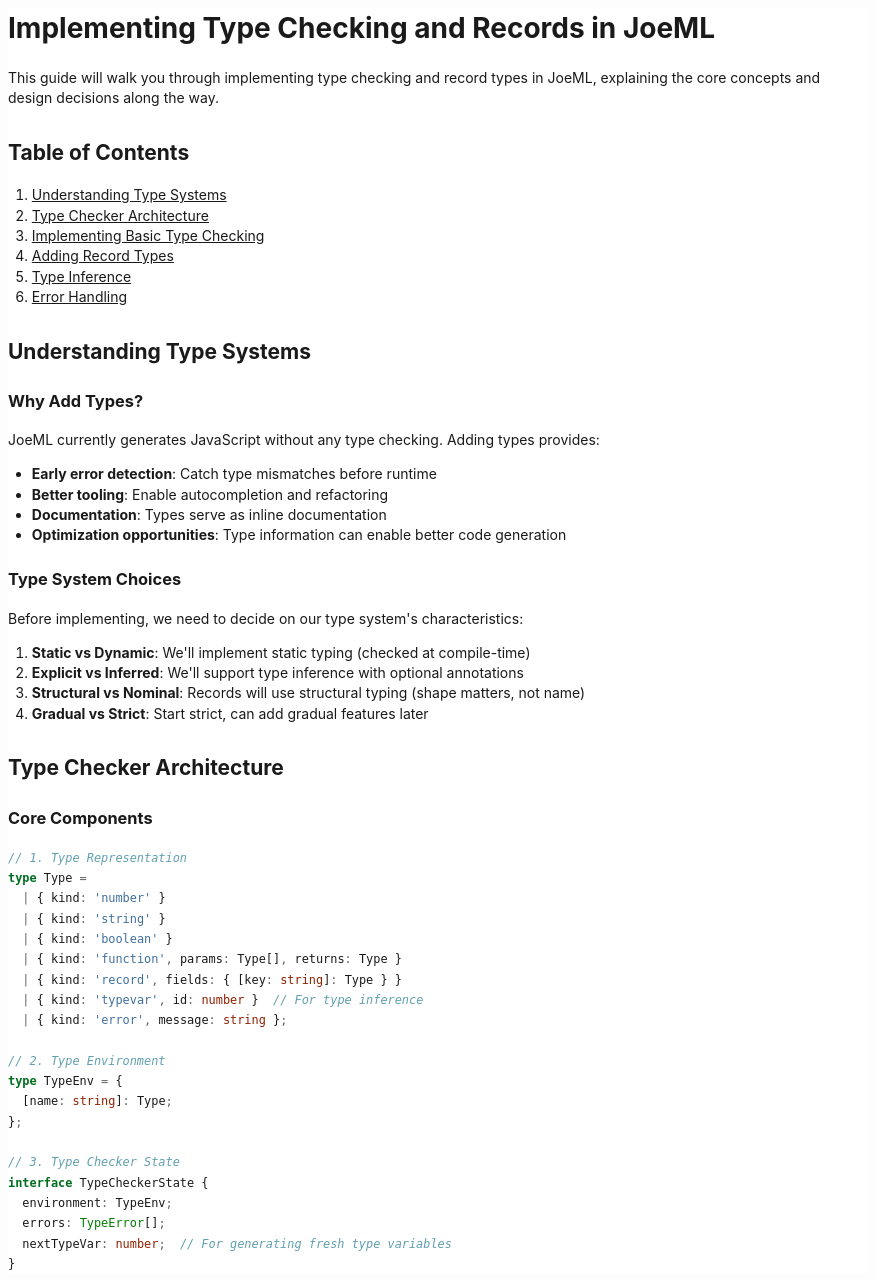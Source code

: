 # Implementing Type Checking and Records in JoeML

This guide will walk you through implementing type checking and record types in JoeML, explaining the core concepts and design decisions along the way.

## Table of Contents
1. [Understanding Type Systems](#understanding-type-systems)
2. [Type Checker Architecture](#type-checker-architecture)
3. [Implementing Basic Type Checking](#implementing-basic-type-checking)
4. [Adding Record Types](#adding-record-types)
5. [Type Inference](#type-inference)
6. [Error Handling](#error-handling)

## Understanding Type Systems

### Why Add Types?

JoeML currently generates JavaScript without any type checking. Adding types provides:
- **Early error detection**: Catch type mismatches before runtime
- **Better tooling**: Enable autocompletion and refactoring
- **Documentation**: Types serve as inline documentation
- **Optimization opportunities**: Type information can enable better code generation

### Type System Choices

Before implementing, we need to decide on our type system's characteristics:

1. **Static vs Dynamic**: We'll implement static typing (checked at compile-time)
2. **Explicit vs Inferred**: We'll support type inference with optional annotations
3. **Structural vs Nominal**: Records will use structural typing (shape matters, not name)
4. **Gradual vs Strict**: Start strict, can add gradual features later

## Type Checker Architecture

### Core Components

```typescript
// 1. Type Representation
type Type =
  | { kind: 'number' }
  | { kind: 'string' }
  | { kind: 'boolean' }
  | { kind: 'function', params: Type[], returns: Type }
  | { kind: 'record', fields: { [key: string]: Type } }
  | { kind: 'typevar', id: number }  // For type inference
  | { kind: 'error', message: string };

// 2. Type Environment
type TypeEnv = {
  [name: string]: Type;
};

// 3. Type Checker State
interface TypeCheckerState {
  environment: TypeEnv;
  errors: TypeError[];
  nextTypeVar: number;  // For generating fresh type variables
}
```
